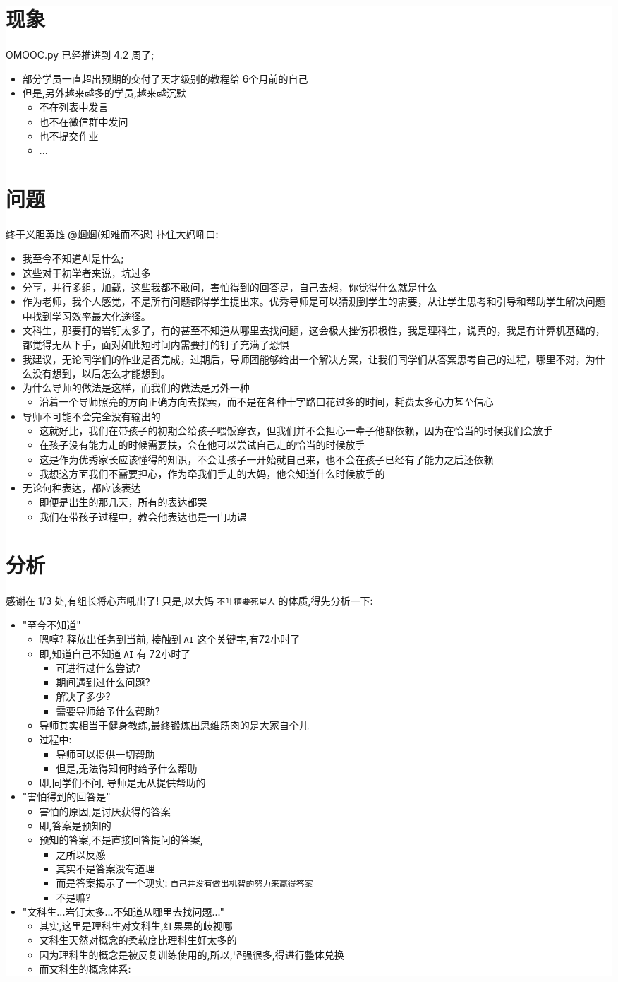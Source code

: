 # 现象

OMOOC.py 已经推进到 4.2 周了;

- 部分学员一直超出预期的交付了天才级别的教程给 6个月前的自己
- 但是,另外越来越多的学员,越来越沉默
    + 不在列表中发言
    + 也不在微信群中发问
    + 也不提交作业
    + ...


# 问题
终于义胆英雌 @蝈蝈(知难而不退) 扑住大妈吼曰:

- 我至今不知道AI是什么;
- 这些对于初学者来说，坑过多
- 分享，并行多组，加载，这些我都不敢问，害怕得到的回答是，自己去想，你觉得什么就是什么
- 作为老师，我个人感觉，不是所有问题都得学生提出来。优秀导师是可以猜测到学生的需要，从让学生思考和引导和帮助学生解决问题中找到学习效率最大化途径。
- 文科生，那要打的岩钉太多了，有的甚至不知道从哪里去找问题，这会极大挫伤积极性，我是理科生，说真的，我是有计算机基础的，都觉得无从下手，面对如此短时间内需要打的钉子充满了恐惧
- 我建议，无论同学们的作业是否完成，过期后，导师团能够给出一个解决方案，让我们同学们从答案思考自己的过程，哪里不对，为什么没有想到，以后怎么才能想到。
- 为什么导师的做法是这样，而我们的做法是另外一种
    + 沿着一个导师照亮的方向正确方向去探索，而不是在各种十字路口花过多的时间，耗费太多心力甚至信心
- 导师不可能不会完全没有输出的
    + 这就好比，我们在带孩子的初期会给孩子喂饭穿衣，但我们并不会担心一辈子他都依赖，因为在恰当的时候我们会放手
    + 在孩子没有能力走的时候需要扶，会在他可以尝试自己走的恰当的时候放手
    + 这是作为优秀家长应该懂得的知识，不会让孩子一开始就自己来，也不会在孩子已经有了能力之后还依赖
    + 我想这方面我们不需要担心，作为牵我们手走的大妈，他会知道什么时候放手的
- 无论何种表达，都应该表达
    + 即便是出生的那几天，所有的表达都哭
    + 我们在带孩子过程中，教会他表达也是一门功课


# 分析

感谢在 1/3 处,有组长将心声吼出了!
只是,以大妈 `不吐糟要死星人` 的体质,得先分析一下:

- "至今不知道"
    + 嗯啍? 释放出任务到当前, 接触到 `AI` 这个关键字,有72小时了
    + 即,知道自己不知道 `AI` 有 72小时了
        * 可进行过什么尝试? 
        * 期间遇到过什么问题?
        * 解决了多少?
        * 需要导师给予什么帮助?
    + 导师其实相当于健身教练,最终锻炼出思维筋肉的是大家自个儿
    + 过程中:
        * 导师可以提供一切帮助
        * 但是,无法得知何时给予什么帮助
    + 即,同学们不问, 导师是无从提供帮助的
- "害怕得到的回答是"
    + 害怕的原因,是讨厌获得的答案
    + 即,答案是预知的
    + 预知的答案,不是直接回答提问的答案,
        * 之所以反感
        * 其实不是答案没有道理
        * 而是答案揭示了一个现实: `自己并没有做出机智的努力来赢得答案`
        * 不是嘛?
- "文科生...岩钉太多...不知道从哪里去找问题..."
    + 其实,这里是理科生对文科生,红果果的歧视哪
    + 文科生天然对概念的柔软度比理科生好太多的
    + 因为理科生的概念是被反复训练使用的,所以,坚强很多,得进行整体兑换
    + 而文科生的概念体系: